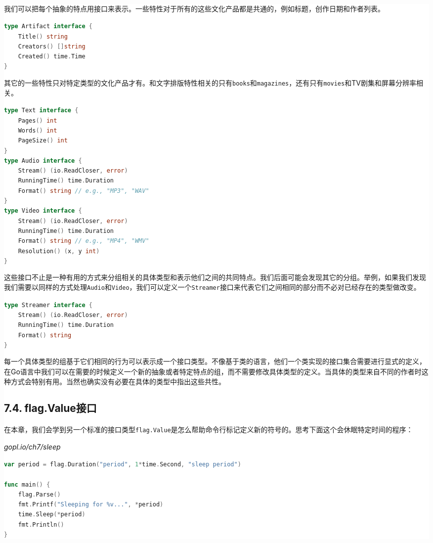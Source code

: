 我们可以把每个抽象的特点用接口来表示。一些特性对于所有的这些文化产品都是共通的，例如标题，创作日期和作者列表。

```go
type Artifact interface {
	Title() string
	Creators() []string
	Created() time.Time
}
```
其它的一些特性只对特定类型的文化产品才有。和文字排版特性相关的只有`books`和`magazines`，还有只有`movies`和TV剧集和屏幕分辨率相关。

```go
type Text interface {
	Pages() int
	Words() int
	PageSize() int
}
type Audio interface {
	Stream() (io.ReadCloser, error)
	RunningTime() time.Duration
	Format() string // e.g., "MP3", "WAV"
}
type Video interface {
	Stream() (io.ReadCloser, error)
	RunningTime() time.Duration
	Format() string // e.g., "MP4", "WMV"
	Resolution() (x, y int)
}
```

这些接口不止是一种有用的方式来分组相关的具体类型和表示他们之间的共同特点。我们后面可能会发现其它的分组。举例，如果我们发现我们需要以同样的方式处理`Audio`和`Video`，我们可以定义一个`Streamer`接口来代表它们之间相同的部分而不必对已经存在的类型做改变。

```go
type Streamer interface {
	Stream() (io.ReadCloser, error)
	RunningTime() time.Duration
	Format() string
}
```

每一个具体类型的组基于它们相同的行为可以表示成一个接口类型。不像基于类的语言，他们一个类实现的接口集合需要进行显式的定义，在Go语言中我们可以在需要的时候定义一个新的抽象或者特定特点的组，而不需要修改具体类型的定义。当具体的类型来自不同的作者时这种方式会特别有用。当然也确实没有必要在具体的类型中指出这些共性。

## 7.4. flag.Value接口

在本章，我们会学到另一个标准的接口类型`flag.Value`是怎么帮助命令行标记定义新的符号的。思考下面这个会休眠特定时间的程序：

<i>gopl.io/ch7/sleep</i>

```go
var period = flag.Duration("period", 1*time.Second, "sleep period")

func main() {
	flag.Parse()
	fmt.Printf("Sleeping for %v...", *period)
	time.Sleep(*period)
	fmt.Println()
}
```
